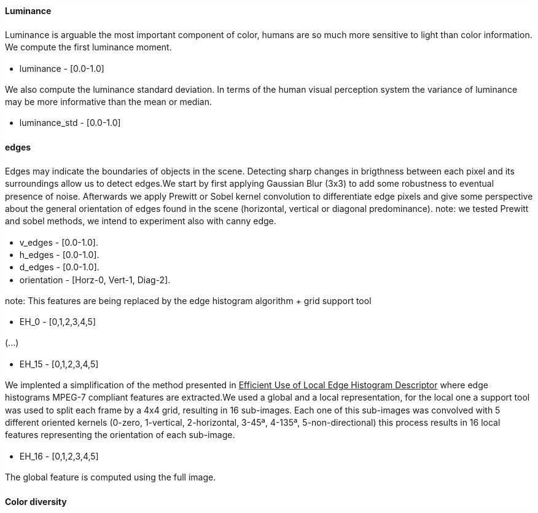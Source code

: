 #### Luminance

Luminance is arguable the most important component of color, humans are
so much more sensitive to light than color information. We compute the
first luminance moment.

-   luminance - \[0.0-1.0\]

We also compute the luminance standard deviation. In terms of the human
visual perception system the variance of luminance may be more
informative than the mean or median.

-   luminance\_std - \[0.0-1.0\]

#### edges

Edges may indicate the boundaries of objects in the scene. Detecting
sharp changes in brigthness between each pixel and its surroundings
allow us to detect edges.We start by first applying Gaussian Blur (3x3)
to add some robustness to eventual presence of noise. Afterwards we
apply Prewitt or Sobel kernel convolution to differentiate edge pixels
and give some perspective about the general orientation of edges found
in the scene (horizontal, vertical or diagonal predominance). note: we
tested Prewitt and sobel methods, we intend to experiment also with
canny edge.

-   v\_edges - \[0.0-1.0\].
-   h\_edges - \[0.0-1.0\].
-   d\_edges - \[0.0-1.0\].
-   orientation - \[Horz-0, Vert-1, Diag-2\].

note: This features are being replaced by the edge histogram algorithm +
grid support tool

-   EH\_0 - \[0,1,2,3,4,5\]

(...)

-   EH\_15 - \[0,1,2,3,4,5\]

We implented a simplification of the method presented in [Efficient Use
of Local Edge Histogram
Descriptor](https://www.dcc.fc.up.pt/~mcoimbra/lectures/VC_1415/VC_1415_P8_LEH.pdf)
where edge histograms MPEG-7 compliant features are extracted.We used a
global and a local representation, for the local one a support tool was
used to split each frame by a 4x4 grid, resulting in 16 sub-images. Each
one of this sub-images was convolved with 5 different oriented kernels
(0-zero, 1-vertical, 2-horizontal, 3-45ª, 4-135ª, 5-non-directional)
this process results in 16 local features representing the orientation
of each sub-image.

-   EH\_16 - \[0,1,2,3,4,5\]

The global feature is computed using the full image.

#### Color diversity
